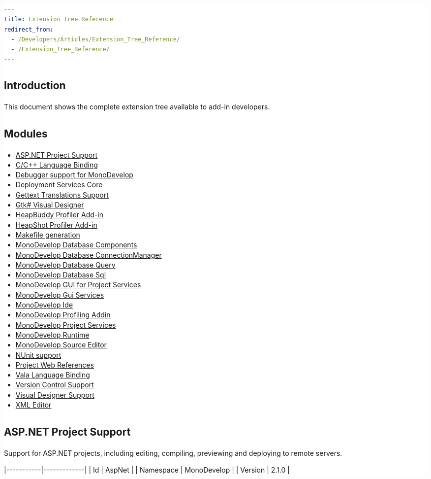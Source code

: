 ```yaml
---
title: Extension Tree Reference
redirect_from:
  - /Developers/Articles/Extension_Tree_Reference/
  - /Extension_Tree_Reference/
---
```


Introduction
------------

This document shows the complete extension tree available to add-in developers.

Modules
-------

-   [ASP.NET Project Support](#aspnet-project-support)
-   [C/C++ Language Binding](#cc-language-binding)
-   [Debugger support for MonoDevelop](#debugger-support-for-monodevelop)
-   [Deployment Services Core](#deployment-services-core)
-   [Gettext Translations Support](#gettext-translations-support)
-   [Gtk# Visual Designer](#gtk-visual-designer)
-   [HeapBuddy Profiler Add-in](#heapbuddy-profiler-add-in)
-   [HeapShot Profiler Add-in](#heapshot-profiler-add-in)
-   [Makefile generation](#makefile-generation)
-   [MonoDevelop Database Components](#monodevelop-database-components)
-   [MonoDevelop Database ConnectionManager](#monodevelop-database-connectionmanager)
-   [MonoDevelop Database Query](#monodevelop-database-query)
-   [MonoDevelop Database Sql](#monodevelop-database-sql)
-   [MonoDevelop GUI for Project Services](#monodevelop-gui-for-project-services)
-   [MonoDevelop Gui Services](#monodevelop-gui-services)
-   [MonoDevelop Ide](#monodevelop-ide)
-   [MonoDevelop Profiling Addin](#monodevelop-profiling-addin)
-   [MonoDevelop Project Services](#monodevelop-project-services)
-   [MonoDevelop Runtime](#monodevelop-runtime)
-   [MonoDevelop Source Editor](#monodevelop-source-editor)
-   [NUnit support](#nunit-support)
-   [Project Web References](#project-web-references)
-   [Vala Language Binding](#vala-language-binding)
-   [Version Control Support](#version-control-support)
-   [Visual Designer Support](#visual-designer-support)
-   [XML Editor](#xml-editor)

ASP.NET Project Support
-----------------------

Support for ASP.NET projects, including editing, compiling, previewing and deploying to remote servers.

|-----------|-------------|
| Id        | AspNet      |
| Namespace | MonoDevelop |
| Version   | 2.1.0       |
